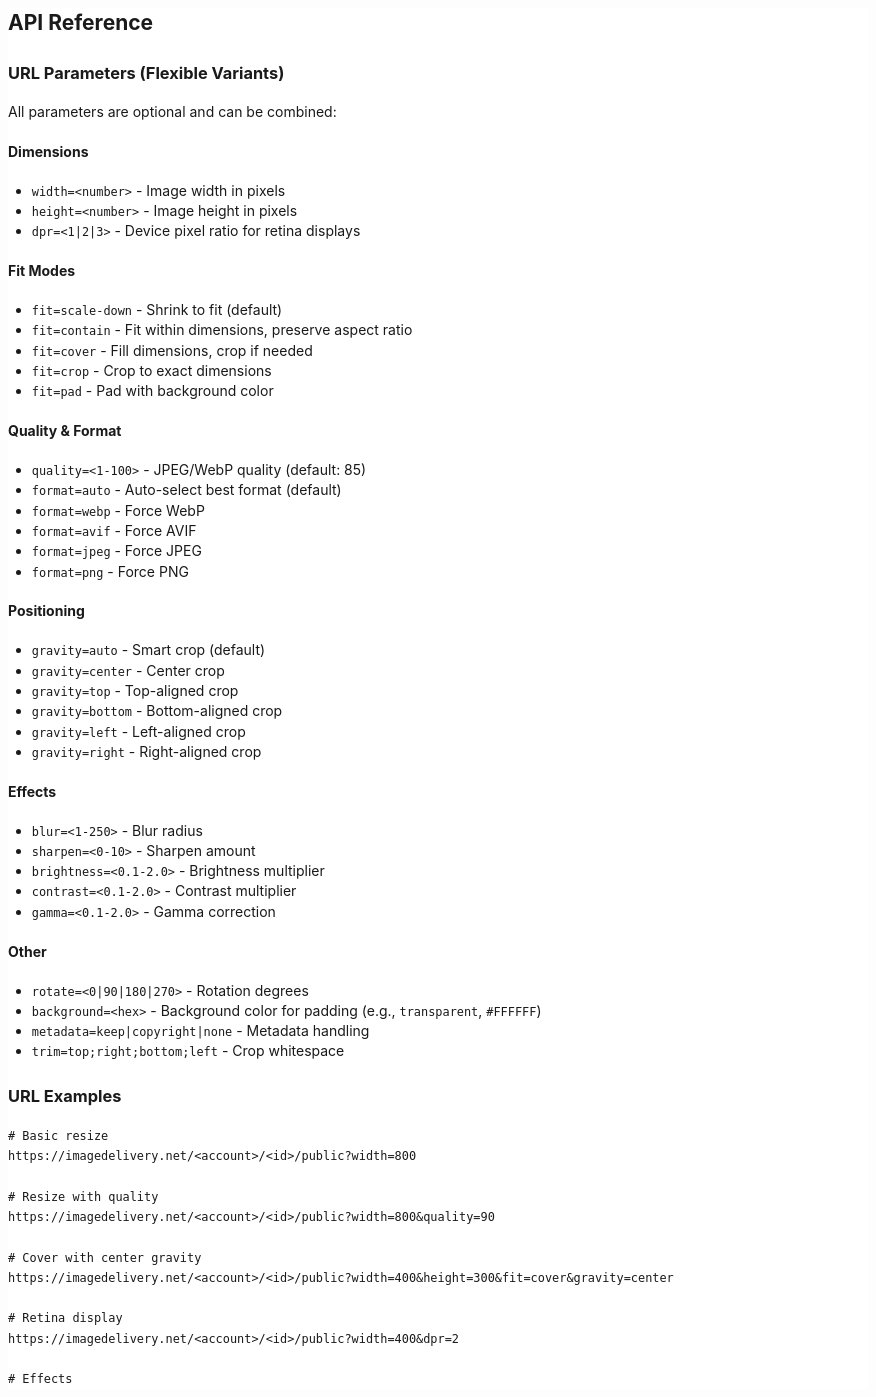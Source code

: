 
## API Reference

### URL Parameters (Flexible Variants)

All parameters are optional and can be combined:

#### Dimensions
- `width=<number>` - Image width in pixels
- `height=<number>` - Image height in pixels
- `dpr=<1|2|3>` - Device pixel ratio for retina displays

#### Fit Modes
- `fit=scale-down` - Shrink to fit (default)
- `fit=contain` - Fit within dimensions, preserve aspect ratio
- `fit=cover` - Fill dimensions, crop if needed
- `fit=crop` - Crop to exact dimensions
- `fit=pad` - Pad with background color

#### Quality & Format
- `quality=<1-100>` - JPEG/WebP quality (default: 85)
- `format=auto` - Auto-select best format (default)
- `format=webp` - Force WebP
- `format=avif` - Force AVIF
- `format=jpeg` - Force JPEG
- `format=png` - Force PNG

#### Positioning
- `gravity=auto` - Smart crop (default)
- `gravity=center` - Center crop
- `gravity=top` - Top-aligned crop
- `gravity=bottom` - Bottom-aligned crop
- `gravity=left` - Left-aligned crop
- `gravity=right` - Right-aligned crop

#### Effects
- `blur=<1-250>` - Blur radius
- `sharpen=<0-10>` - Sharpen amount
- `brightness=<0.1-2.0>` - Brightness multiplier
- `contrast=<0.1-2.0>` - Contrast multiplier
- `gamma=<0.1-2.0>` - Gamma correction

#### Other
- `rotate=<0|90|180|270>` - Rotation degrees
- `background=<hex>` - Background color for padding (e.g., `transparent`, `#FFFFFF`)
- `metadata=keep|copyright|none` - Metadata handling
- `trim=top;right;bottom;left` - Crop whitespace

### URL Examples

```
# Basic resize
https://imagedelivery.net/<account>/<id>/public?width=800

# Resize with quality
https://imagedelivery.net/<account>/<id>/public?width=800&quality=90

# Cover with center gravity
https://imagedelivery.net/<account>/<id>/public?width=400&height=300&fit=cover&gravity=center

# Retina display
https://imagedelivery.net/<account>/<id>/public?width=400&dpr=2

# Effects
```